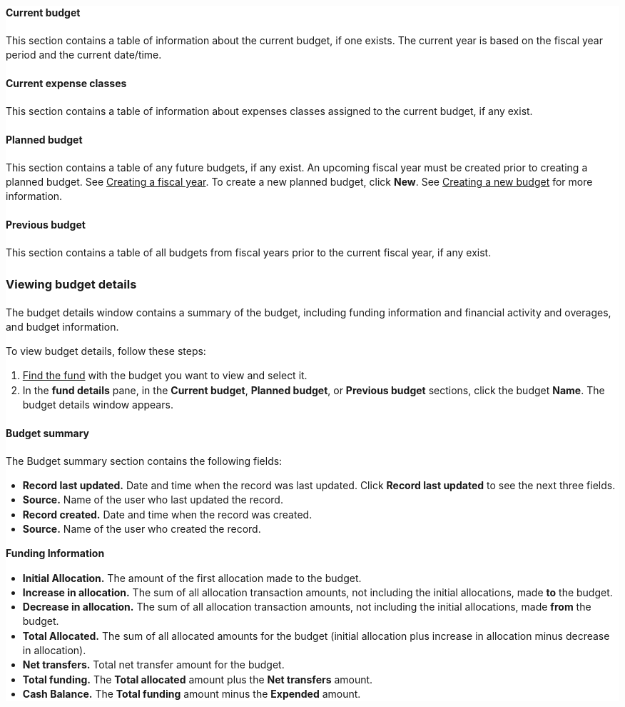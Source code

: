 




#### Current budget

This section contains a table of information about the current budget, if one exists.  The current year is based on the fiscal year period and the current date/time.



#### Current expense classes

This section contains a table of information about expenses classes assigned to the current budget, if any exist.


#### Planned budget

This section contains a table of any future budgets, if any exist. An upcoming fiscal year must be created prior to creating a planned budget.  See [Creating a fiscal year](#creating-a-fiscal-year).  To create a new planned budget, click **New**. See [Creating a new budget](#creating-a-new-budget) for more information.



#### Previous budget

This section contains a table of all budgets from fiscal years prior to the current fiscal year, if any exist.



### Viewing budget details

The budget details window contains a summary of the budget, including funding information and financial activity and overages, and budget information.

To view budget details, follow these steps:



1. [Find the fund](#searching-for-a-fiscal-year-ledger-group-or-fund) with the budget you want to view and select it.
2. In the **fund details** pane, in the **Current budget**, **Planned budget**, or **Previous budget** sections, click the budget **Name**. The budget details window appears.


#### Budget summary

The Budget summary section contains the following fields:

*   **Record last updated.** Date and time when the record was last updated. Click **Record last updated** to see the next three fields.
*   **Source.** Name of the user who last updated the record.
*   **Record created.** Date and time when the record was created.
*   **Source.** Name of the user who created the record.

**Funding Information**

*   **Initial Allocation.** The amount of the first allocation made to the budget.
*   **Increase in allocation.** The sum of all allocation transaction amounts, not including the initial allocations, made **to** the budget.
*   **Decrease in allocation.** The sum of all allocation transaction amounts, not including the initial allocations, made **from** the budget.
*   **Total Allocated.** The sum of all allocated amounts for the budget (initial allocation plus increase in allocation minus decrease in allocation).
*   **Net transfers.** Total net transfer amount for the budget.
*   **Total funding.** The **Total allocated** amount plus the **Net transfers** amount. 
*   **Cash Balance.** The **Total funding** amount minus the **Expended** amount.

